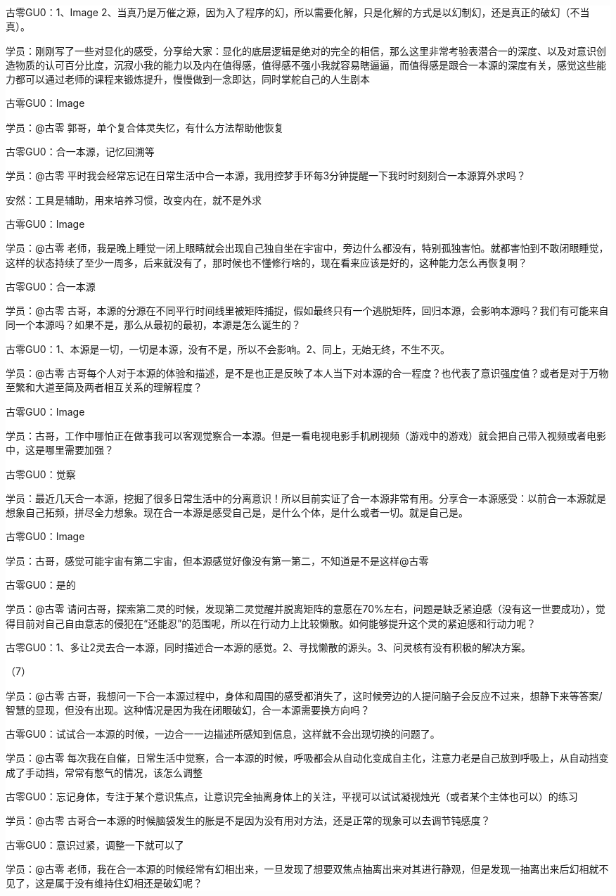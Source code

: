 古零GU0：1、Image 2、当真乃是万催之源，因为入了程序的幻，所以需要化解，只是化解的方式是以幻制幻，还是真正的破幻（不当真）。

学员：刚刚写了一些对显化的感受，分享给大家：显化的底层逻辑是绝对的完全的相信，那么这里非常考验表潜合一的深度、以及对意识创造物质的认可百分比度，沉寂小我的能力以及内在值得感，值得感不强小我就容易瞎逼逼，而值得感是跟合一本源的深度有关，感觉这些能力都可以通过老师的课程来锻炼提升，慢慢做到一念即达，同时掌舵自己的人生剧本

古零GU0：Image

学员：@古零 郭哥，单个复合体灵失忆，有什么方法帮助他恢复

古零GU0：合一本源，记忆回溯等

学员：@古零 平时我会经常忘记在日常生活中合一本源，我用控梦手环每3分钟提醒一下我时时刻刻合一本源算外求吗？

安然：工具是辅助，用来培养习惯，改变内在，就不是外求

古零GU0：Image

学员：@古零 老师，我是晚上睡觉一闭上眼睛就会出现自己独自坐在宇宙中，旁边什么都没有，特别孤独害怕。就都害怕到不敢闭眼睡觉，这样的状态持续了至少一周多，后来就没有了，那时候也不懂修行啥的，现在看来应该是好的，这种能力怎么再恢复啊？

古零GU0：合一本源

学员：@古零 古哥，本源的分源在不同平行时间线里被矩阵捕捉，假如最终只有一个逃脱矩阵，回归本源，会影响本源吗？我们有可能来自同一个本源吗？如果不是，那么从最初的最初，本源是怎么诞生的？

古零GU0：1、本源是一切，一切是本源，没有不是，所以不会影响。2、同上，无始无终，不生不灭。

学员：@古零 古哥每个人对于本源的体验和描述，是不是也正是反映了本人当下对本源的合一程度？也代表了意识强度值？或者是对于万物至繁和大道至简及两者相互关系的理解程度？

古零GU0：Image

学员：古哥，工作中哪怕正在做事我可以客观觉察合一本源。但是一看电视电影手机刷视频（游戏中的游戏）就会把自己带入视频或者电影中，这是哪里需要加强？

古零GU0：觉察

学员：最近几天合一本源，挖掘了很多日常生活中的分离意识！所以目前实证了合一本源非常有用。分享合一本源感受：以前合一本源就是想象自己拓频，拼尽全力想象。现在合一本源是感受自己是，是什么个体，是什么或者一切。就是自己是。

古零GU0：Image

学员：古哥，感觉可能宇宙有第二宇宙，但本源感觉好像没有第一第二，不知道是不是这样@古零

古零GU0：是的

学员：@古零 请问古哥，探索第二灵的时候，发现第二灵觉醒并脱离矩阵的意愿在70%左右，问题是缺乏紧迫感（没有这一世要成功），觉得目前对自己自由意志的侵犯在“还能忍”的范围呢，所以在行动力上比较懒散。如何能够提升这个灵的紧迫感和行动力呢？

古零GU0：1、多让2灵去合一本源，同时描述合一本源的感觉。2、寻找懒散的源头。3、问灵核有没有积极的解决方案。



（7）

学员：@古零 古哥，我想问一下合一本源过程中，身体和周围的感受都消失了，这时候旁边的人提问脑子会反应不过来，想静下来等答案/智慧的显现，但没有出现。这种情况是因为我在闭眼破幻，合一本源需要换方向吗？

古零GU0：试试合一本源的时候，一边合一一边描述所感知到信息，这样就不会出现切换的问题了。

学员：@古零 每次我在自催，日常生活中觉察，合一本源的时候，呼吸都会从自动化变成自主化，注意力老是自己放到呼吸上，从自动挡变成了手动挡，常常有憋气的情况，该怎么调整

古零GU0：忘记身体，专注于某个意识焦点，让意识完全抽离身体上的关注，平视可以试试凝视烛光（或者某个主体也可以）的练习

学员：@古零 古哥合一本源的时候脑袋发生的胀是不是因为没有用对方法，还是正常的现象可以去调节钝感度？

古零GU0：意识过紧，调整一下就可以了

学员：@古零 老师，我在合一本源的时候经常有幻相出来，一旦发现了想要双焦点抽离出来对其进行静观，但是发现一抽离出来后幻相就不见了，这是属于没有维持住幻相还是破幻呢？
